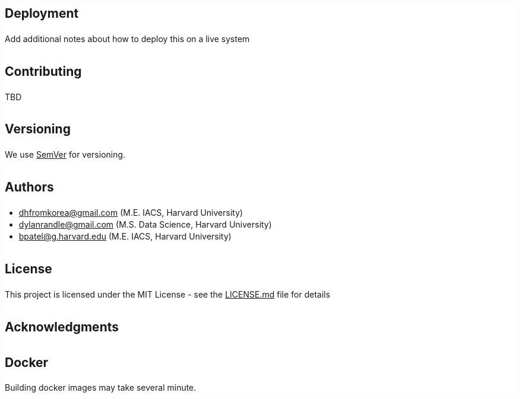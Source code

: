 ## Deployment
Add additional notes about how to deploy this on a live system


## Contributing
TBD

## Versioning
We use [SemVer](http://semver.org/) for versioning.

## Authors
- dhfromkorea@gmail.com (M.E. IACS, Harvard University)
- dylanrandle@gmail.com (M.S. Data Science, Harvard University)
- bpatel@g.harvard.edu (M.E. IACS, Harvard University)

## License
This project is licensed under the MIT License - see the [LICENSE.md](LICENSE.md) file for details

## Acknowledgments

## Docker
Building docker images may take several minute.
